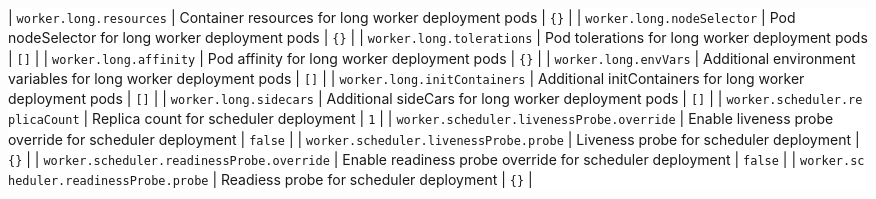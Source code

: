 | `worker.long.resources`                       | Container resources for long worker deployment pods                                                                                                                                                                                                                                                                                                                                                      | `{}`                                     |
| `worker.long.nodeSelector`                    | Pod nodeSelector for long worker deployment pods                                                                                                                                                                                                                                                                                                                                                         | `{}`                                     |
| `worker.long.tolerations`                     | Pod tolerations for long worker deployment pods                                                                                                                                                                                                                                                                                                                                                          | `[]`                                     |
| `worker.long.affinity`                        | Pod affinity for long worker deployment pods                                                                                                                                                                                                                                                                                                                                                             | `{}`                                     |
| `worker.long.envVars`                         | Additional environment variables for long worker deployment pods                                                                                                                                                                                                                                                                                                                                         | `[]`                                     |
| `worker.long.initContainers`                  | Additional initContainers for long worker deployment pods                                                                                                                                                                                                                                                                                                                                                | `[]`                                     |
| `worker.long.sidecars`                        | Additional sideCars for long worker deployment pods                                                                                                                                                                                                                                                                                                                                                      | `[]`                                     |
| `worker.scheduler.replicaCount`               | Replica count for scheduler deployment                                                                                                                                                                                                                                                                                                                                                                   | `1`                                      |
| `worker.scheduler.livenessProbe.override`     | Enable liveness probe override for scheduler deployment                                                                                                                                                                                                                                                                                                                                                  | `false`                                  |
| `worker.scheduler.livenessProbe.probe`        | Liveness probe for scheduler deployment                                                                                                                                                                                                                                                                                                                                                                  | `{}`                                     |
| `worker.scheduler.readinessProbe.override`    | Enable readiness probe override for scheduler deployment                                                                                                                                                                                                                                                                                                                                                 | `false`                                  |
| `worker.scheduler.readinessProbe.probe`       | Readiess probe for scheduler deployment                                                                                                                                                                                                                                                                                                                                                                  | `{}`                                     |